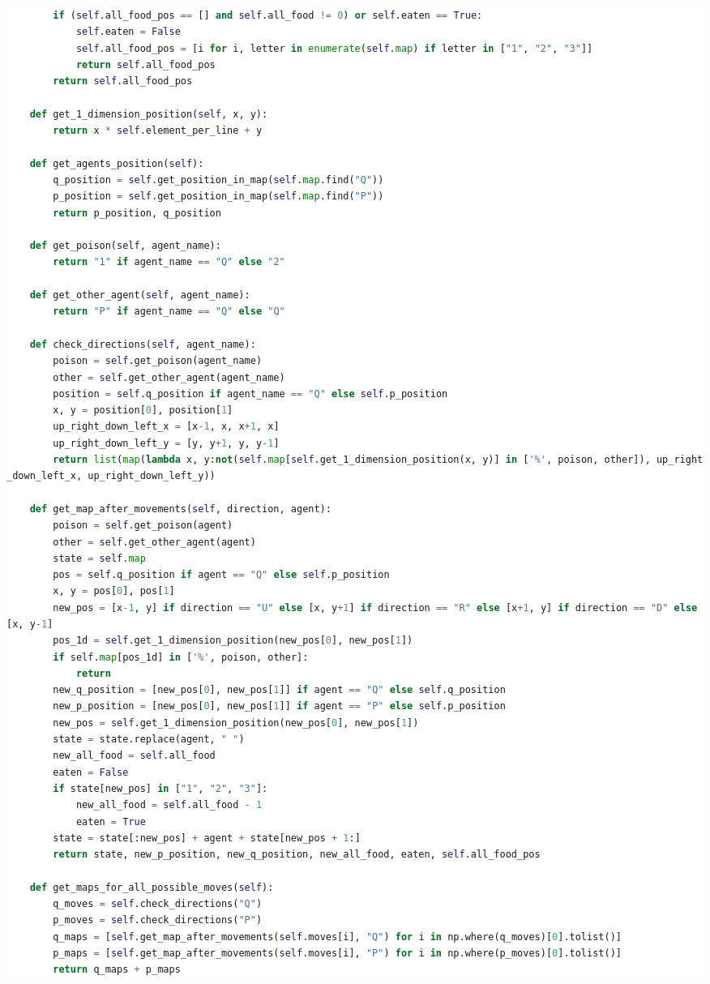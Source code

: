 ```python
        if (self.all_food_pos == [] and self.all_food != 0) or self.eaten == True:
            self.eaten = False
            self.all_food_pos = [i for i, letter in enumerate(self.map) if letter in ["1", "2", "3"]]
            return self.all_food_pos
        return self.all_food_pos
        
    def get_1_dimension_position(self, x, y):
        return x * self.element_per_line + y
        
    def get_agents_position(self):
        q_position = self.get_position_in_map(self.map.find("Q"))
        p_position = self.get_position_in_map(self.map.find("P"))
        return p_position, q_position  
    
    def get_poison(self, agent_name):
        return "1" if agent_name == "Q" else "2"
    
    def get_other_agent(self, agent_name):
        return "P" if agent_name == "Q" else "Q"
    
    def check_directions(self, agent_name):
        poison = self.get_poison(agent_name)
        other = self.get_other_agent(agent_name)
        position = self.q_position if agent_name == "Q" else self.p_position
        x, y = position[0], position[1]
        up_right_down_left_x = [x-1, x, x+1, x]
        up_right_down_left_y = [y, y+1, y, y-1]
        return list(map(lambda x, y:not(self.map[self.get_1_dimension_position(x, y)] in ['%', poison, other]), up_right_down_left_x, up_right_down_left_y))
        
    def get_map_after_movements(self, direction, agent):
        poison = self.get_poison(agent)
        other = self.get_other_agent(agent)
        state = self.map
        pos = self.q_position if agent == "Q" else self.p_position
        x, y = pos[0], pos[1]
        new_pos = [x-1, y] if direction == "U" else [x, y+1] if direction == "R" else [x+1, y] if direction == "D" else [x, y-1]
        pos_1d = self.get_1_dimension_position(new_pos[0], new_pos[1])
        if self.map[pos_1d] in ['%', poison, other]:
            return
        new_q_position = [new_pos[0], new_pos[1]] if agent == "Q" else self.q_position
        new_p_position = [new_pos[0], new_pos[1]] if agent == "P" else self.p_position
        new_pos = self.get_1_dimension_position(new_pos[0], new_pos[1])
        state = state.replace(agent, " ")
        new_all_food = self.all_food
        eaten = False
        if state[new_pos] in ["1", "2", "3"]:
            new_all_food = self.all_food - 1
            eaten = True
        state = state[:new_pos] + agent + state[new_pos + 1:]
        return state, new_p_position, new_q_position, new_all_food, eaten, self.all_food_pos
    
    def get_maps_for_all_possible_moves(self):
        q_moves = self.check_directions("Q")
        p_moves = self.check_directions("P")
        q_maps = [self.get_map_after_movements(self.moves[i], "Q") for i in np.where(q_moves)[0].tolist()]
        p_maps = [self.get_map_after_movements(self.moves[i], "P") for i in np.where(p_moves)[0].tolist()]
        return q_maps + p_maps
```